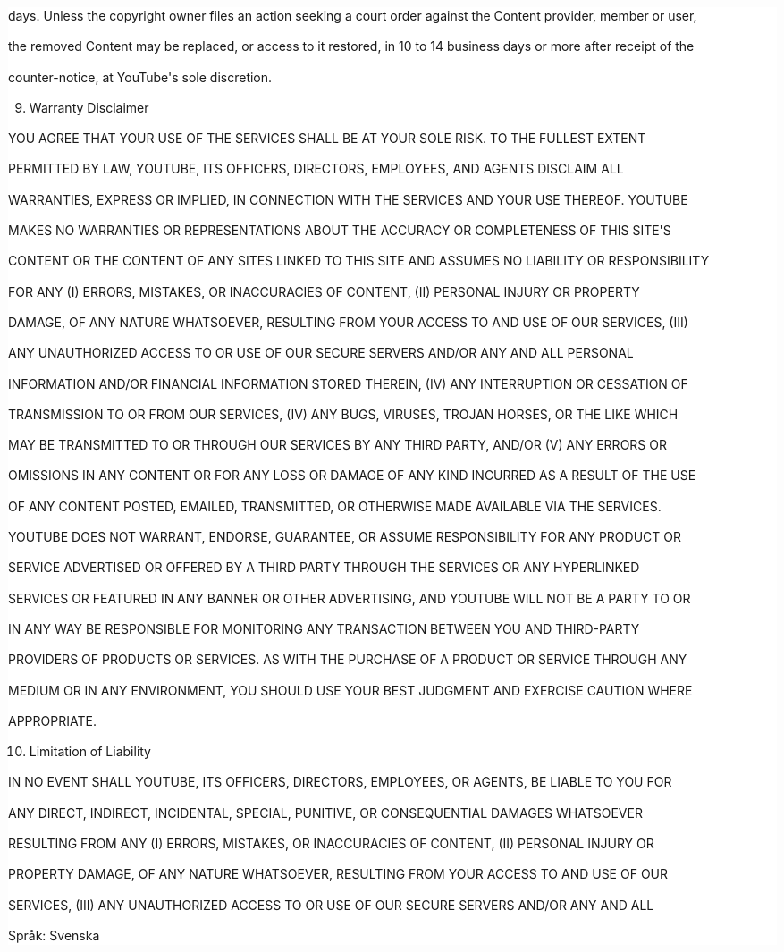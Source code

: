 days. Unless the copyright owner files an action seeking a court order against the Content provider, member or user,

the removed Content may be replaced, or access to it restored, in 10 to 14 business days or more after receipt of the

counter-notice, at YouTube's sole discretion.

9. Warranty Disclaimer

YOU AGREE THAT YOUR USE OF THE SERVICES SHALL BE AT YOUR SOLE RISK. TO THE FULLEST EXTENT

PERMITTED BY LAW, YOUTUBE, ITS OFFICERS, DIRECTORS, EMPLOYEES, AND AGENTS DISCLAIM ALL

WARRANTIES, EXPRESS OR IMPLIED, IN CONNECTION WITH THE SERVICES AND YOUR USE THEREOF. YOUTUBE

MAKES NO WARRANTIES OR REPRESENTATIONS ABOUT THE ACCURACY OR COMPLETENESS OF THIS SITE'S

CONTENT OR THE CONTENT OF ANY SITES LINKED TO THIS SITE AND ASSUMES NO LIABILITY OR RESPONSIBILITY

FOR ANY (I) ERRORS, MISTAKES, OR INACCURACIES OF CONTENT, (II) PERSONAL INJURY OR PROPERTY

DAMAGE, OF ANY NATURE WHATSOEVER, RESULTING FROM YOUR ACCESS TO AND USE OF OUR SERVICES, (III)

ANY UNAUTHORIZED ACCESS TO OR USE OF OUR SECURE SERVERS AND/OR ANY AND ALL PERSONAL

INFORMATION AND/OR FINANCIAL INFORMATION STORED THEREIN, (IV) ANY INTERRUPTION OR CESSATION OF

TRANSMISSION TO OR FROM OUR SERVICES, (IV) ANY BUGS, VIRUSES, TROJAN HORSES, OR THE LIKE WHICH

MAY BE TRANSMITTED TO OR THROUGH OUR SERVICES BY ANY THIRD PARTY, AND/OR (V) ANY ERRORS OR

OMISSIONS IN ANY CONTENT OR FOR ANY LOSS OR DAMAGE OF ANY KIND INCURRED AS A RESULT OF THE USE

OF ANY CONTENT POSTED, EMAILED, TRANSMITTED, OR OTHERWISE MADE AVAILABLE VIA THE SERVICES.

YOUTUBE DOES NOT WARRANT, ENDORSE, GUARANTEE, OR ASSUME RESPONSIBILITY FOR ANY PRODUCT OR

SERVICE ADVERTISED OR OFFERED BY A THIRD PARTY THROUGH THE SERVICES OR ANY HYPERLINKED

SERVICES OR FEATURED IN ANY BANNER OR OTHER ADVERTISING, AND YOUTUBE WILL NOT BE A PARTY TO OR

IN ANY WAY BE RESPONSIBLE FOR MONITORING ANY TRANSACTION BETWEEN YOU AND THIRD-PARTY

PROVIDERS OF PRODUCTS OR SERVICES. AS WITH THE PURCHASE OF A PRODUCT OR SERVICE THROUGH ANY

MEDIUM OR IN ANY ENVIRONMENT, YOU SHOULD USE YOUR BEST JUDGMENT AND EXERCISE CAUTION WHERE

APPROPRIATE.

10. Limitation of Liability

IN NO EVENT SHALL YOUTUBE, ITS OFFICERS, DIRECTORS, EMPLOYEES, OR AGENTS, BE LIABLE TO YOU FOR

ANY DIRECT, INDIRECT, INCIDENTAL, SPECIAL, PUNITIVE, OR CONSEQUENTIAL DAMAGES WHATSOEVER

RESULTING FROM ANY (I) ERRORS, MISTAKES, OR INACCURACIES OF CONTENT, (II) PERSONAL INJURY OR

PROPERTY DAMAGE, OF ANY NATURE WHATSOEVER, RESULTING FROM YOUR ACCESS TO AND USE OF OUR

SERVICES, (III) ANY UNAUTHORIZED ACCESS TO OR USE OF OUR SECURE SERVERS AND/OR ANY AND ALL

 

 Språk: Svenska 
